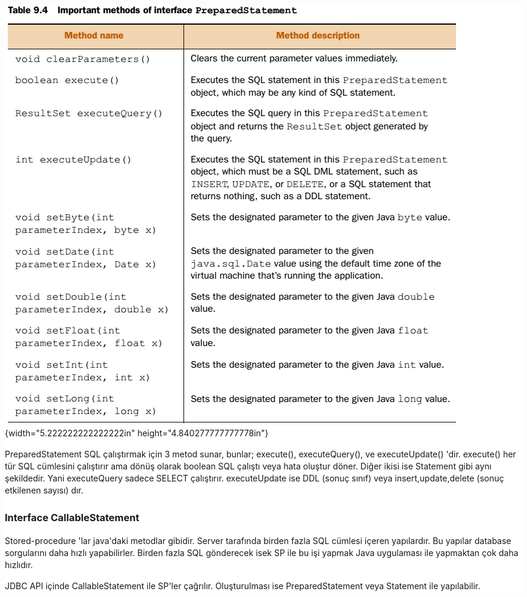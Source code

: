 ![](media/image121.png){width="5.222222222222222in"
height="4.840277777777778in"}

PreparedStatement SQL çalıştırmak için 3 metod sunar, bunlar; execute(), executeQuery(), ve executeUpdate() 'dir. execute() her tür SQL cümlesini çalıştırır ama dönüş olarak boolean SQL çalıştı veya hata oluştur döner. Diğer ikisi ise Statement gibi aynı şekildedir. Yani executeQuery sadece SELECT çalıştırır. executeUpdate ise DDL (sonuç sınıf) veya
insert,update,delete (sonuç etkilenen sayısı) dır.

### Interface CallableStatement

Stored-procedure 'lar java'daki metodlar gibidir. Server tarafında birden fazla SQL cümlesi içeren yapılardır. Bu yapılar database sorgularını daha hızlı yapabilirler. Birden fazla SQL gönderecek isek SP ile bu işi yapmak Java uygulaması ile yapmaktan çok daha hızlıdır.

JDBC API içinde CallableStatement ile SP'ler çağrılır. Oluşturulması ise PreparedStatement veya Statement ile yapılabilir. 
